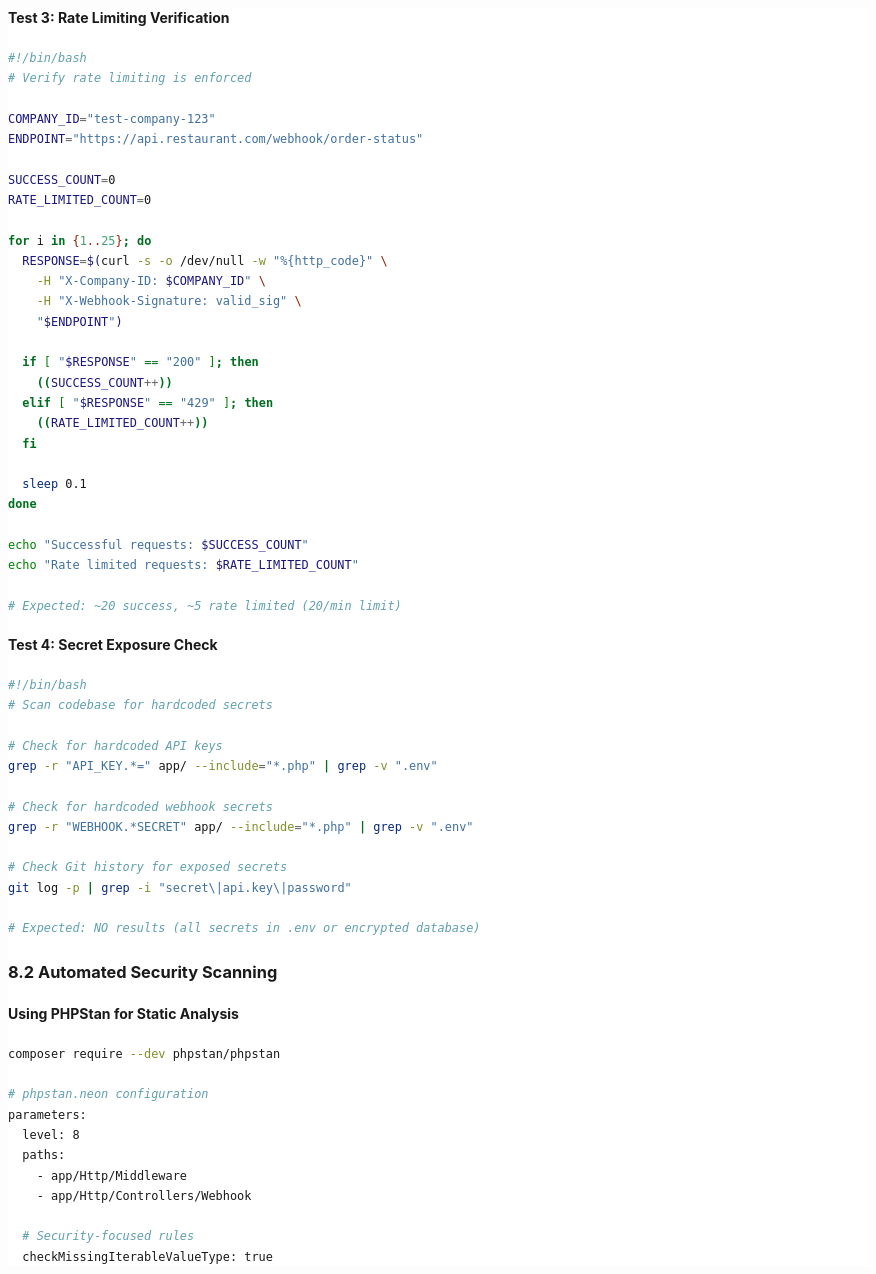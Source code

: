 #### Test 3: Rate Limiting Verification
```bash
#!/bin/bash
# Verify rate limiting is enforced

COMPANY_ID="test-company-123"
ENDPOINT="https://api.restaurant.com/webhook/order-status"

SUCCESS_COUNT=0
RATE_LIMITED_COUNT=0

for i in {1..25}; do
  RESPONSE=$(curl -s -o /dev/null -w "%{http_code}" \
    -H "X-Company-ID: $COMPANY_ID" \
    -H "X-Webhook-Signature: valid_sig" \
    "$ENDPOINT")

  if [ "$RESPONSE" == "200" ]; then
    ((SUCCESS_COUNT++))
  elif [ "$RESPONSE" == "429" ]; then
    ((RATE_LIMITED_COUNT++))
  fi

  sleep 0.1
done

echo "Successful requests: $SUCCESS_COUNT"
echo "Rate limited requests: $RATE_LIMITED_COUNT"

# Expected: ~20 success, ~5 rate limited (20/min limit)
```

#### Test 4: Secret Exposure Check
```bash
#!/bin/bash
# Scan codebase for hardcoded secrets

# Check for hardcoded API keys
grep -r "API_KEY.*=" app/ --include="*.php" | grep -v ".env"

# Check for hardcoded webhook secrets
grep -r "WEBHOOK.*SECRET" app/ --include="*.php" | grep -v ".env"

# Check Git history for exposed secrets
git log -p | grep -i "secret\|api.key\|password"

# Expected: NO results (all secrets in .env or encrypted database)
```

### 8.2 Automated Security Scanning

#### Using PHPStan for Static Analysis
```bash
composer require --dev phpstan/phpstan

# phpstan.neon configuration
parameters:
  level: 8
  paths:
    - app/Http/Middleware
    - app/Http/Controllers/Webhook

  # Security-focused rules
  checkMissingIterableValueType: true
```